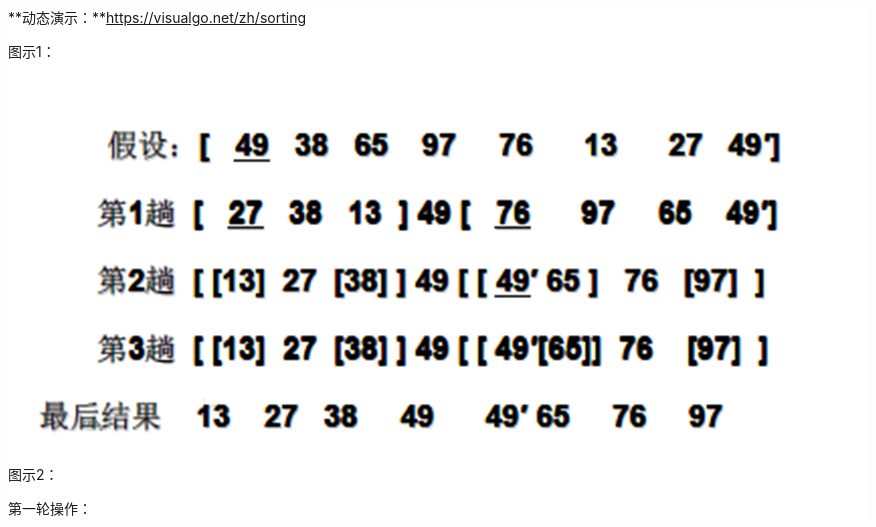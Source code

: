 **动态演示：**https://visualgo.net/zh/sorting

图示1：

![image-20220317235922776](https://raw.githubusercontent.com/hjx159/picture-bed/main/img/image-20220317235922776.png)

图示2：

第一轮操作：
